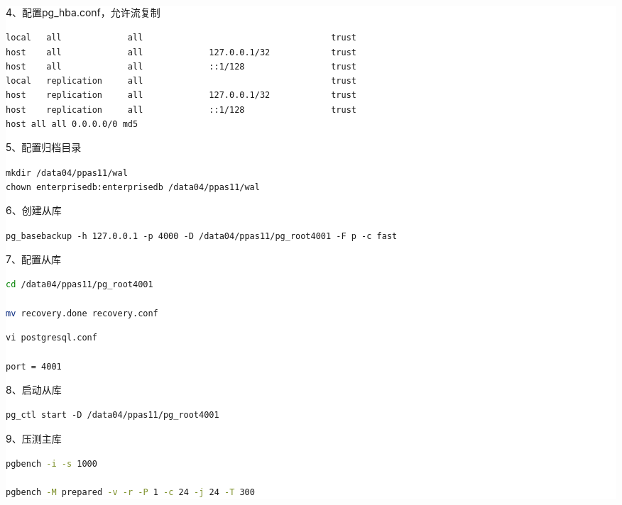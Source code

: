 
4、配置pg_hba.conf，允许流复制  

```LANG
local   all             all                                     trust  
host    all             all             127.0.0.1/32            trust  
host    all             all             ::1/128                 trust  
local   replication     all                                     trust  
host    replication     all             127.0.0.1/32            trust  
host    replication     all             ::1/128                 trust  
host all all 0.0.0.0/0 md5  

```


5、配置归档目录  

```LANG
mkdir /data04/ppas11/wal    
chown enterprisedb:enterprisedb /data04/ppas11/wal  

```


6、创建从库  

```LANG
pg_basebackup -h 127.0.0.1 -p 4000 -D /data04/ppas11/pg_root4001 -F p -c fast  

```


7、配置从库  

```bash
cd /data04/ppas11/pg_root4001  
  
mv recovery.done recovery.conf  

```

```LANG
vi postgresql.conf  
  
port = 4001  

```


8、启动从库  

```LANG
pg_ctl start -D /data04/ppas11/pg_root4001  

```


9、压测主库  

```bash
pgbench -i -s 1000  
  
pgbench -M prepared -v -r -P 1 -c 24 -j 24 -T 300  

```
